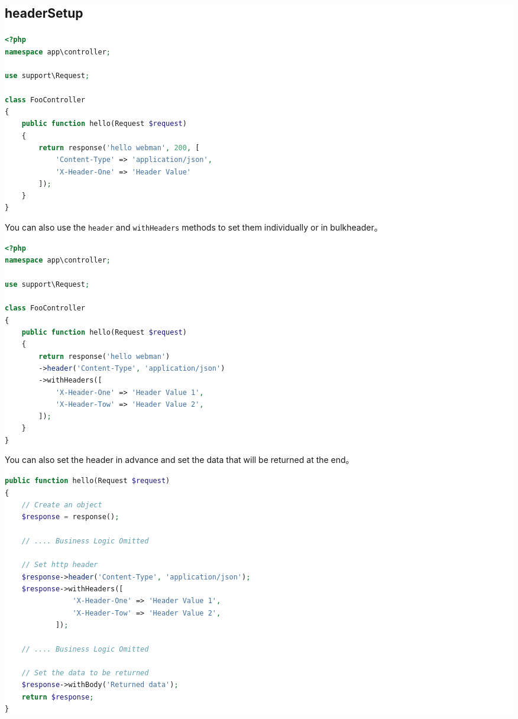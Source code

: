 ## headerSetup
```php
<?php
namespace app\controller;

use support\Request;

class FooController
{
    public function hello(Request $request)
    {
        return response('hello webman', 200, [
            'Content-Type' => 'application/json',
            'X-Header-One' => 'Header Value' 
        ]);
    }
}
```
You can also use the `header` and `withHeaders` methods to set them individually or in bulkheader。
```php
<?php
namespace app\controller;

use support\Request;

class FooController
{
    public function hello(Request $request)
    {
        return response('hello webman')
        ->header('Content-Type', 'application/json')
        ->withHeaders([
            'X-Header-One' => 'Header Value 1',
            'X-Header-Tow' => 'Header Value 2',
        ]);
    }
}
```
You can also set the header in advance and set the data that will be returned at the end。
```php
public function hello(Request $request)
{
    // Create an object
    $response = response();
    
    // .... Business Logic Omitted
  
    // Set http header
    $response->header('Content-Type', 'application/json');
    $response->withHeaders([
                'X-Header-One' => 'Header Value 1',
                'X-Header-Tow' => 'Header Value 2',
            ]);

    // .... Business Logic Omitted

    // Set the data to be returned
    $response->withBody('Returned data');
    return $response;
}
```
